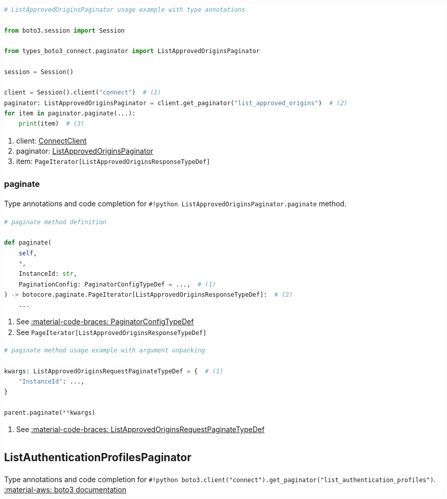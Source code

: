 ```python
# ListApprovedOriginsPaginator usage example with type annotations

from boto3.session import Session

from types_boto3_connect.paginator import ListApprovedOriginsPaginator

session = Session()

client = Session().client("connect")  # (1)
paginator: ListApprovedOriginsPaginator = client.get_paginator("list_approved_origins")  # (2)
for item in paginator.paginate(...):
    print(item)  # (3)
```

1. client: [ConnectClient](./client.md)
2. paginator: [ListApprovedOriginsPaginator](./paginators.md#listapprovedoriginspaginator)
3. item: `PageIterator[ListApprovedOriginsResponseTypeDef]`


### paginate

Type annotations and code completion for `#!python ListApprovedOriginsPaginator.paginate` method.

```python
# paginate method definition

def paginate(
    self,
    *,
    InstanceId: str,
    PaginationConfig: PaginatorConfigTypeDef = ...,  # (1)
) -> botocore.paginate.PageIterator[ListApprovedOriginsResponseTypeDef]:  # (2)
    ...
```

1. See [:material-code-braces: PaginatorConfigTypeDef](./type_defs.md#paginatorconfigtypedef)
2. See `PageIterator[ListApprovedOriginsResponseTypeDef]`


```python
# paginate method usage example with argument unpacking

kwargs: ListApprovedOriginsRequestPaginateTypeDef = {  # (1)
    "InstanceId": ...,
}

parent.paginate(**kwargs)
```

1. See [:material-code-braces: ListApprovedOriginsRequestPaginateTypeDef](./type_defs.md#listapprovedoriginsrequestpaginatetypedef)
## ListAuthenticationProfilesPaginator

Type annotations and code completion for `#!python boto3.client("connect").get_paginator("list_authentication_profiles")`.
[:material-aws: boto3 documentation](https://boto3.amazonaws.com/v1/documentation/api/latest/reference/services/connect/paginator/ListAuthenticationProfiles.html#Connect.Paginator.ListAuthenticationProfiles)

